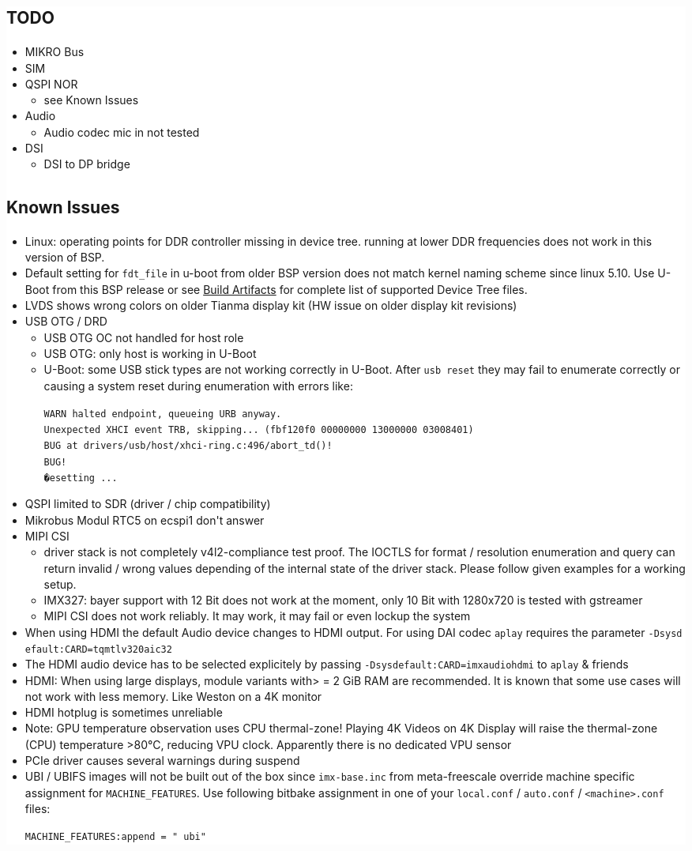 ## TODO

* MIKRO Bus
* SIM
* QSPI NOR
  * see Known Issues
* Audio
  * Audio codec mic in not tested
* DSI
  * DSI to DP bridge

## Known Issues

* Linux: operating points for DDR controller missing in device tree.
  running at lower DDR frequencies does not work in this version of BSP.
* Default setting for `fdt_file` in u-boot from older BSP version does
  not match kernel naming scheme since linux 5.10. Use U-Boot from this
  BSP release or see [Build Artifacts](#Build-Artifacts) for complete
  list of supported Device Tree files.
* LVDS shows wrong colors on older Tianma display kit (HW issue on older
  display kit revisions)
* USB OTG / DRD
  * USB OTG OC not handled for host role
  * USB OTG: only host is working in U-Boot
  * U-Boot: some USB stick types are not working correctly in U-Boot.
    After `usb reset` they may fail to enumerate correctly or causing
    a system reset during enumeration with errors like:
    ```
    WARN halted endpoint, queueing URB anyway.
    Unexpected XHCI event TRB, skipping... (fbf120f0 00000000 13000000 03008401)
    BUG at drivers/usb/host/xhci-ring.c:496/abort_td()!
    BUG!
    �esetting ...
    ```
* QSPI limited to SDR (driver / chip compatibility)
* Mikrobus Modul RTC5 on ecspi1 don't answer
* MIPI CSI
  * driver stack is not completely v4l2-compliance test proof. The IOCTLS for format / resolution
    enumeration and query can return invalid / wrong values depending of the internal state
    of the driver stack. Please follow given examples for a working setup.
  * IMX327: bayer support with 12 Bit does not work at the moment, only 10 Bit with
    1280x720 is tested with gstreamer
  * MIPI CSI does not work reliably. It may work, it may fail or even lockup the system
* When using HDMI the default Audio device changes to HDMI output.
  For using DAI codec `aplay` requires the parameter `-Dsysdefault:CARD=tqmtlv320aic32`
* The HDMI audio device has to be selected explicitely by passing `-Dsysdefault:CARD=imxaudiohdmi` to `aplay` & friends
* HDMI: When using large displays, module variants with> = 2 GiB RAM are recommended.
  It is known that some use cases will not work with less memory. Like Weston on a 4K monitor
* HDMI hotplug is sometimes unreliable
* Note: GPU temperature observation uses CPU thermal-zone! Playing 4K Videos on 4K Display will raise the thermal-zone (CPU) temperature >80°C, reducing VPU clock. Apparently there is no dedicated VPU sensor
* PCIe driver causes several warnings during suspend
* UBI / UBIFS images will not be built out of the box since `imx-base.inc` from
  meta-freescale override machine specific assignment for `MACHINE_FEATURES`.
  Use following bitbake assignment in one of your `local.conf` / `auto.conf` /
  `<machine>.conf` files:
  ```
  MACHINE_FEATURES:append = " ubi"
  ```
